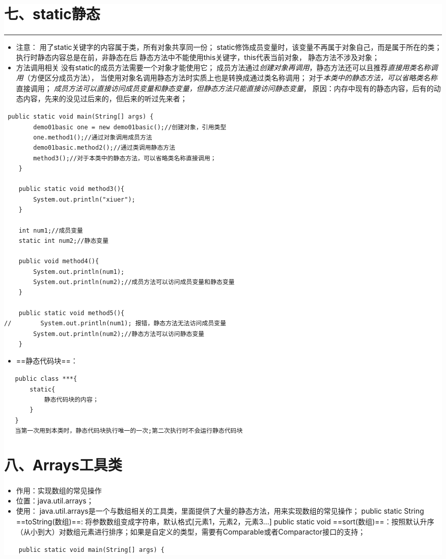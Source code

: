 # 七、static静态
***
* 注意：
用了static关键字的内容属于类，所有对象共享同一份；
static修饰成员变量时，该变量不再属于对象自己，而是属于所在的类；
执行时静态内容总是在前，非静态在后
静态方法中不能使用this关键字，this代表当前对象， 静态方法不涉及对象；
* 方法调用相关
没有static的成员方法需要一个对象才能使用它；
成员方法通过*创建对象再调用*，静态方法还可以且推荐*直接用类名称调用*（方便区分成员方法），
当使用对象名调用静态方法时实质上也是转换成通过类名称调用；
对于*本类中的静态方法，可以省略类名称*直接调用；
*成员方法可以直接访问成员变量和静态变量，但静态方法只能直接访问静态变量*，
原因：内存中现有的静态内容，后有的动态内容，先来的没见过后来的，但后来的听过先来者；



```
 public static void main(String[] args) {
        demo01basic one = new demo01basic();//创建对象，引用类型
        one.method1();//通过对象调用成员方法
        demo01basic.method2();//通过类调用静态方法
        method3();//对于本类中的静态方法，可以省略类名称直接调用；
    }

    public static void method3(){
        System.out.println("xiuer");
    }

    int num1;//成员变量
    static int num2;//静态变量

    public void method4(){
        System.out.println(num1);
        System.out.println(num2);//成员方法可以访问成员变量和静态变量
    }

    public static void method5(){
//        System.out.println(num1); 报错，静态方法无法访问成员变量
        System.out.println(num2);//静态方法可以访问静态变量
    }

```
* ==静态代码块==：
 ```
    public class ***{
        static{
            静态代码块的内容；
        }
    }
    当第一次用到本类时，静态代码块执行唯一的一次;第二次执行时不会运行静态代码块
  ```
  # 八、Arrays工具类
  * 作用：实现数组的常见操作
  * 位置：java.util.arrays；
  * 使用：
  java.util.arrays是一个与数组相关的工具类，里面提供了大量的静态方法，用来实现数组的常见操作；
public static String ==toString(数组)==: 将参数数组变成字符串，默认格式[元素1，元素2，元素3...]
public static void ==sort(数组)==：按照默认升序（从小到大）对数组元素进行排序；如果是自定义的类型，需要有Comparable或者Comparactor接口的支持；
```
    public static void main(String[] args) {

```